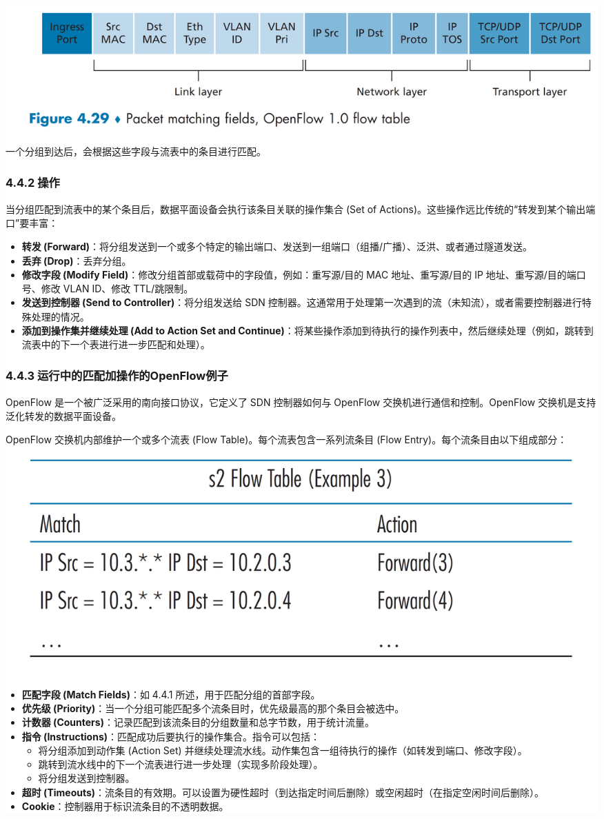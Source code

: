 ![image-20250516193221051](../image/image-20250516193221051.png)

一个分组到达后，会根据这些字段与流表中的条目进行匹配。

### 4.4.2 操作

当分组匹配到流表中的某个条目后，数据平面设备会执行该条目关联的操作集合 (Set of Actions)。这些操作远比传统的“转发到某个输出端口”要丰富：
- **转发 (Forward)**：将分组发送到一个或多个特定的输出端口、发送到一组端口（组播/广播）、泛洪、或者通过隧道发送。
- **丢弃 (Drop)**：丢弃分组。
- **修改字段 (Modify Field)**：修改分组首部或载荷中的字段值，例如：重写源/目的 MAC 地址、重写源/目的 IP 地址、重写源/目的端口号、修改 VLAN ID、修改 TTL/跳限制。
- **发送到控制器 (Send to Controller)**：将分组发送给 SDN 控制器。这通常用于处理第一次遇到的流（未知流），或者需要控制器进行特殊处理的情况。
- **添加到操作集并继续处理 (Add to Action Set and Continue)**：将某些操作添加到待执行的操作列表中，然后继续处理（例如，跳转到流表中的下一个表进行进一步匹配和处理）。

### 4.4.3 运行中的匹配加操作的OpenFlow例子

OpenFlow 是一个被广泛采用的南向接口协议，它定义了 SDN 控制器如何与 OpenFlow 交换机进行通信和控制。OpenFlow 交换机是支持泛化转发的数据平面设备。

OpenFlow 交换机内部维护一个或多个流表 (Flow Table)。每个流表包含一系列流条目 (Flow Entry)。每个流条目由以下组成部分：

![image-20250516193424307](../image/image-20250516193424307.png)

- **匹配字段 (Match Fields)**：如 4.4.1 所述，用于匹配分组的首部字段。
- **优先级 (Priority)**：当一个分组可能匹配多个流条目时，优先级最高的那个条目会被选中。
- **计数器 (Counters)**：记录匹配到该流条目的分组数量和总字节数，用于统计流量。
- **指令 (Instructions)**：匹配成功后要执行的操作集合。指令可以包括：
  - 将分组添加到动作集 (Action Set) 并继续处理流水线。动作集包含一组待执行的操作（如转发到端口、修改字段）。
  - 跳转到流水线中的下一个流表进行进一步处理（实现多阶段处理）。
  - 将分组发送到控制器。
- **超时 (Timeouts)**：流条目的有效期。可以设置为硬性超时（到达指定时间后删除）或空闲超时（在指定空闲时间后删除）。
- **Cookie**：控制器用于标识流条目的不透明数据。
